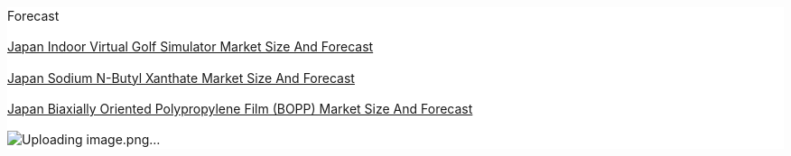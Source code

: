 Forecast</a></p><p><a href="https://github.com/Ankit19021994/Data-SP/blob/main/Indoor-Virtual-Golf-Simulator-Market/Indoor-Virtual-Golf-Simulator-Market.md">Japan Indoor Virtual Golf Simulator Market Size And Forecast</a></p><p><a href="https://github.com/Ankit19021994/Data-SP/blob/main/Sodium-N-Butyl-Xanthate-Market/Sodium-N-Butyl-Xanthate-Market.md">Japan Sodium N-Butyl Xanthate Market Size And Forecast</a></p><p><a href="https://github.com/Ankit19021994/Data-SP/blob/main/Biaxially-Oriented-Polypropylene-Film-(BOPP)-Market/Biaxially-Oriented-Polypropylene-Film-(BOPP)-Market.md">Japan Biaxially Oriented Polypropylene Film (BOPP) Market Size And Forecast</a></p>
![Uploading image.png…]()

